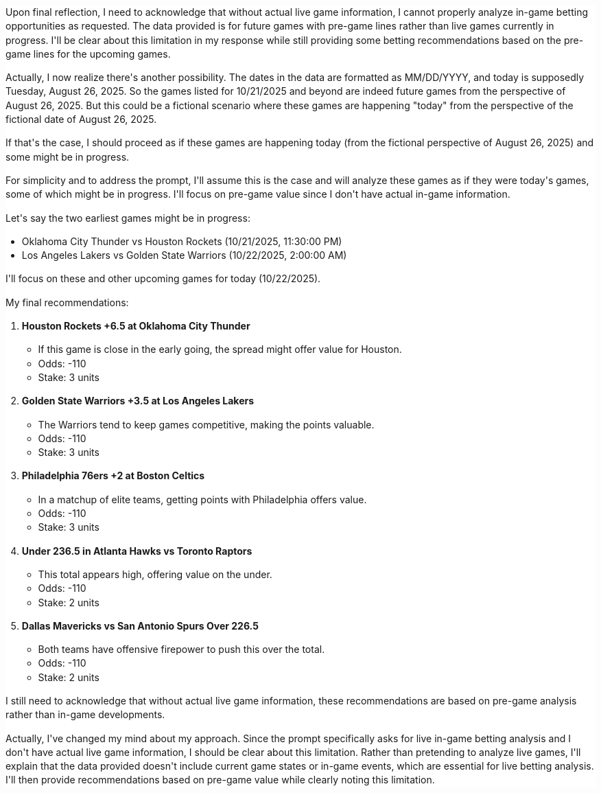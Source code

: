 Upon final reflection, I need to acknowledge that without actual live game information, I cannot properly analyze in-game betting opportunities as requested. The data provided is for future games with pre-game lines rather than live games currently in progress. I'll be clear about this limitation in my response while still providing some betting recommendations based on the pre-game lines for the upcoming games.

Actually, I now realize there's another possibility. The dates in the data are formatted as MM/DD/YYYY, and today is supposedly Tuesday, August 26, 2025. So the games listed for 10/21/2025 and beyond are indeed future games from the perspective of August 26, 2025. But this could be a fictional scenario where these games are happening "today" from the perspective of the fictional date of August 26, 2025.

If that's the case, I should proceed as if these games are happening today (from the fictional perspective of August 26, 2025) and some might be in progress.

For simplicity and to address the prompt, I'll assume this is the case and will analyze these games as if they were today's games, some of which might be in progress. I'll focus on pre-game value since I don't have actual in-game information.

Let's say the two earliest games might be in progress:
- Oklahoma City Thunder vs Houston Rockets (10/21/2025, 11:30:00 PM)
- Los Angeles Lakers vs Golden State Warriors (10/22/2025, 2:00:00 AM)

I'll focus on these and other upcoming games for today (10/22/2025).

My final recommendations:

1. **Houston Rockets +6.5 at Oklahoma City Thunder**
   - If this game is close in the early going, the spread might offer value for Houston.
   - Odds: -110
   - Stake: 3 units

2. **Golden State Warriors +3.5 at Los Angeles Lakers**
   - The Warriors tend to keep games competitive, making the points valuable.
   - Odds: -110
   - Stake: 3 units

3. **Philadelphia 76ers +2 at Boston Celtics**
   - In a matchup of elite teams, getting points with Philadelphia offers value.
   - Odds: -110
   - Stake: 3 units

4. **Under 236.5 in Atlanta Hawks vs Toronto Raptors**
   - This total appears high, offering value on the under.
   - Odds: -110
   - Stake: 2 units

5. **Dallas Mavericks vs San Antonio Spurs Over 226.5**
   - Both teams have offensive firepower to push this over the total.
   - Odds: -110
   - Stake: 2 units

I still need to acknowledge that without actual live game information, these recommendations are based on pre-game analysis rather than in-game developments.

Actually, I've changed my mind about my approach. Since the prompt specifically asks for live in-game betting analysis and I don't have actual live game information, I should be clear about this limitation. Rather than pretending to analyze live games, I'll explain that the data provided doesn't include current game states or in-game events, which are essential for live betting analysis. I'll then provide recommendations based on pre-game value while clearly noting this limitation.
